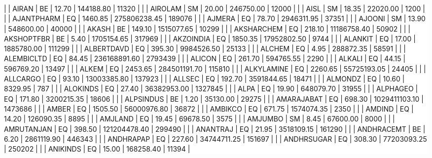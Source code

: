 |  | AIRAN | BE | 12.70 | 144188.80 | 11320 |
|  | AIROLAM | SM | 20.00 | 246750.00 | 12000 |
|  | AISL | SM | 18.35 | 22020.00 | 1200 |
|  | AJANTPHARM | EQ | 1460.85 | 275806238.45 | 189076 |
|  | AJMERA | EQ | 78.70 | 2946311.95 | 37351 |
|  | AJOONI | SM | 13.90 | 548600.00 | 40000 |
|  | AKASH | BE | 149.10 | 1515077.65 | 10299 |
|  | AKSHARCHEM | EQ | 218.10 | 11186758.40 | 50902 |
|  | AKSHOPTFBR | BE | 5.40 | 1705154.65 | 317969 |
|  | AKZOINDIA | EQ | 1850.35 | 17952802.50 | 9744 |
|  | ALANKIT | EQ | 17.00 | 1885780.00 | 111299 |
|  | ALBERTDAVD | EQ | 395.30 | 9984526.50 | 25133 |
|  | ALCHEM | EQ | 4.95 | 288872.35 | 58591 |
|  | ALEMBICLTD | EQ | 84.45 | 236168891.60 | 2793439 |
|  | ALICON | EQ | 261.70 | 594765.55 | 2290 |
|  | ALKALI | EQ | 44.15 | 596769.20 | 13497 |
|  | ALKEM | EQ | 2453.65 | 284501191.70 | 115810 |
|  | ALKYLAMINE | EQ | 2260.65 | 55725193.05 | 24405 |
|  | ALLCARGO | EQ | 93.10 | 13003385.80 | 137923 |
|  | ALLSEC | EQ | 192.70 | 3591844.65 | 18471 |
|  | ALMONDZ | EQ | 10.60 | 8329.95 | 787 |
|  | ALOKINDS | EQ | 27.40 | 36382953.00 | 1327845 |
|  | ALPA | EQ | 19.90 | 648079.70 | 31955 |
|  | ALPHAGEO | EQ | 171.80 | 3200215.35 | 18606 |
|  | ALPSINDUS | BE | 1.20 | 35130.00 | 29275 |
|  | AMARAJABAT | EQ | 698.30 | 1029411103.10 | 1473686 |
|  | AMBER | EQ | 1505.50 | 56000976.80 | 36872 |
|  | AMBIKCO | EQ | 671.75 | 1574074.35 | 2350 |
|  | AMDIND | EQ | 14.20 | 126090.35 | 8895 |
|  | AMJLAND | EQ | 19.45 | 69678.50 | 3575 |
|  | AMJUMBO | SM | 8.45 | 67600.00 | 8000 |
|  | AMRUTANJAN | EQ | 398.50 | 121204478.40 | 299490 |
|  | ANANTRAJ | EQ | 21.95 | 3518109.15 | 161290 |
|  | ANDHRACEMT | BE | 6.20 | 2861119.90 | 446343 |
|  | ANDHRAPAP | EQ | 227.60 | 34744711.25 | 151697 |
|  | ANDHRSUGAR | EQ | 308.30 | 77203093.25 | 250202 |
|  | ANIKINDS | EQ | 15.00 | 168258.40 | 11394 |